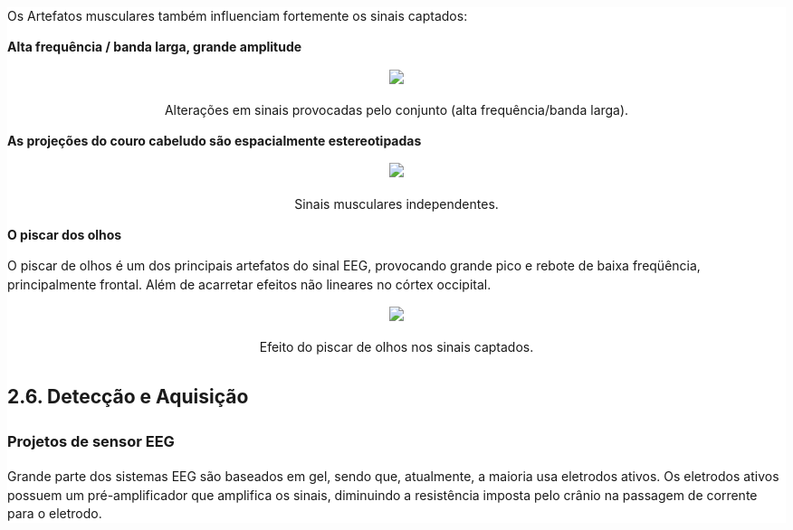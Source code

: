 <blockquote></blockquote>

Os Artefatos musculares também influenciam fortemente os sinais captados:

**Alta frequência / banda larga, grande amplitude**
<blockquote></blockquote>

<div align = "center">
<figure class="html5">
<img src = "Imagens/figura35.jpg" width = "400" heigth = "300"/>
<blockquote></blockquote>
 <figcaption> Alterações em sinais provocadas pelo conjunto (alta frequência/banda larga). </figcaption>
</figure>
</div>


<blockquote></blockquote>


**As projeções do couro cabeludo são espacialmente estereotipadas**
<blockquote></blockquote>

<div align = "center">
<figure class="html5">
<img src = "Imagens/figura36.png" width = "500" heigth = "350"/>
<blockquote></blockquote>
 <figcaption> Sinais musculares independentes. </figcaption>
</figure>
</div>


<blockquote></blockquote>

**O piscar dos olhos**

O piscar de olhos é um dos principais artefatos do sinal EEG, provocando grande pico e rebote de baixa freqüência, principalmente frontal. Além de acarretar efeitos não lineares no córtex occipital.
<blockquote></blockquote>

<div align = "center">
<figure class="html5">
<img src = "Imagens/figura37.jpg" width = "400" heigth = "300"/>
<blockquote></blockquote>
 <figcaption> Efeito do piscar de olhos nos sinais captados. </figcaption>
</figure>
</div>
<blockquote></blockquote>



## 2.6. Detecção e Aquisição

### Projetos de sensor EEG
Grande parte dos sistemas EEG são baseados em gel, sendo que, atualmente, a maioria usa eletrodos ativos. Os eletrodos ativos possuem um pré-amplificador que amplifica os sinais, diminuindo a resistência imposta pelo crânio na passagem de corrente para o eletrodo.
<blockquote></blockquote>
